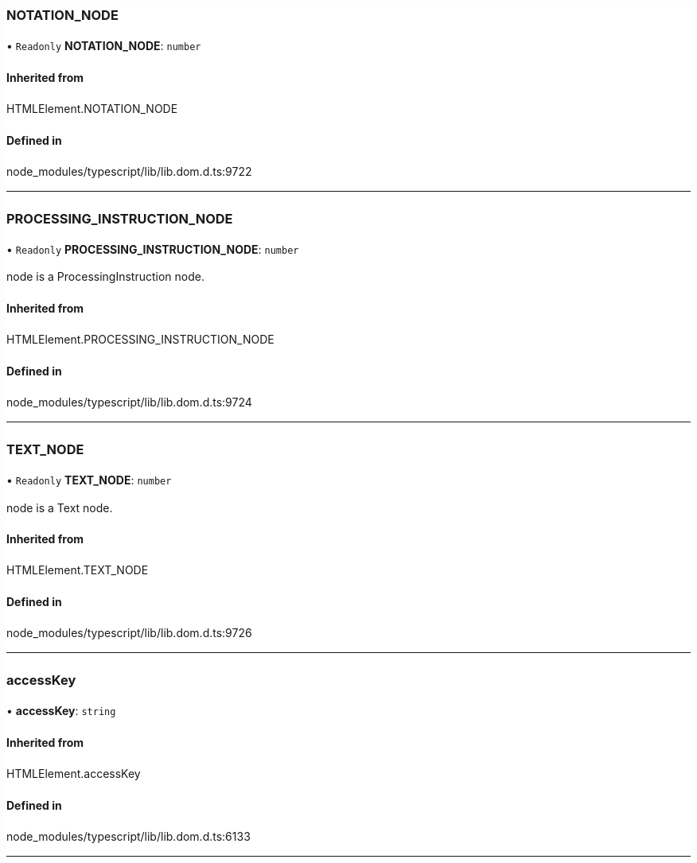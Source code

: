 
### NOTATION_NODE

• `Readonly` **NOTATION_NODE**: `number`

#### Inherited from

HTMLElement.NOTATION_NODE

#### Defined in

node_modules/typescript/lib/lib.dom.d.ts:9722

---

### PROCESSING_INSTRUCTION_NODE

• `Readonly` **PROCESSING_INSTRUCTION_NODE**: `number`

node is a ProcessingInstruction node.

#### Inherited from

HTMLElement.PROCESSING_INSTRUCTION_NODE

#### Defined in

node_modules/typescript/lib/lib.dom.d.ts:9724

---

### TEXT_NODE

• `Readonly` **TEXT_NODE**: `number`

node is a Text node.

#### Inherited from

HTMLElement.TEXT_NODE

#### Defined in

node_modules/typescript/lib/lib.dom.d.ts:9726

---

### accessKey

• **accessKey**: `string`

#### Inherited from

HTMLElement.accessKey

#### Defined in

node_modules/typescript/lib/lib.dom.d.ts:6133

---